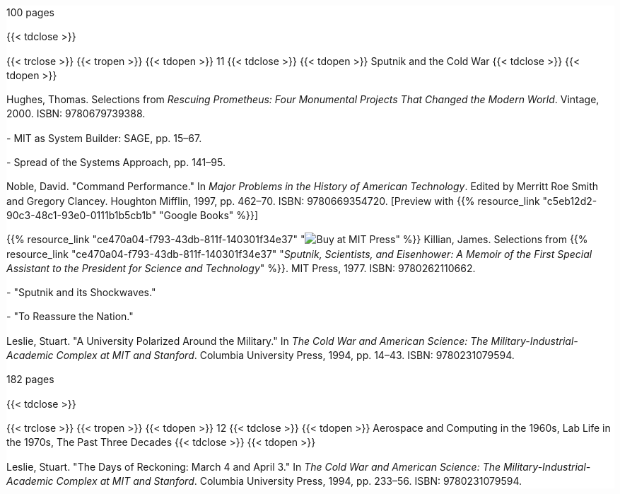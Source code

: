 100 pages


{{< tdclose >}}

{{< trclose >}}
{{< tropen >}}
{{< tdopen >}}
11
{{< tdclose >}}
{{< tdopen >}}
Sputnik and the Cold War
{{< tdclose >}}
{{< tdopen >}}


Hughes, Thomas. Selections from _Rescuing Prometheus: Four Monumental Projects That Changed the Modern World_. Vintage, 2000. ISBN: 9780679739388.

\- MIT as System Builder: SAGE, pp. 15–67.

\- Spread of the Systems Approach, pp. 141–95.

Noble, David. "Command Performance." In _Major Problems in the History of American Technology_. Edited by Merritt Roe Smith and Gregory Clancey. Houghton Mifflin, 1997, pp. 462–70. ISBN: 9780669354720. \[Preview with {{% resource_link "c5eb12d2-90c3-48c1-93e0-0111b1b5cb1b" "Google Books" %}}\]

{{% resource_link "ce470a04-f793-43db-811f-140301f34e37" "![Buy at MIT Press](/images/mp_logo.gif)" %}} Killian, James. Selections from {{% resource_link "ce470a04-f793-43db-811f-140301f34e37" "_Sputnik, Scientists, and Eisenhower: A Memoir of the First Special Assistant to the President for Science and Technology_" %}}. MIT Press, 1977. ISBN: 9780262110662.

\- "Sputnik and its Shockwaves."

\- "To Reassure the Nation."

Leslie, Stuart. "A University Polarized Around the Military." In _The Cold War and American Science: The Military-Industrial-Academic Complex at MIT and Stanford_. Columbia University Press, 1994, pp. 14–43. ISBN: 9780231079594.

182 pages


{{< tdclose >}}

{{< trclose >}}
{{< tropen >}}
{{< tdopen >}}
12
{{< tdclose >}}
{{< tdopen >}}
Aerospace and Computing in the 1960s, Lab Life in the 1970s, The Past Three Decades
{{< tdclose >}}
{{< tdopen >}}


Leslie, Stuart. "The Days of Reckoning: March 4 and April 3." In _The Cold War and American Science: The Military-Industrial-Academic Complex at MIT and Stanford_. Columbia University Press, 1994, pp. 233–56. ISBN: 9780231079594.
